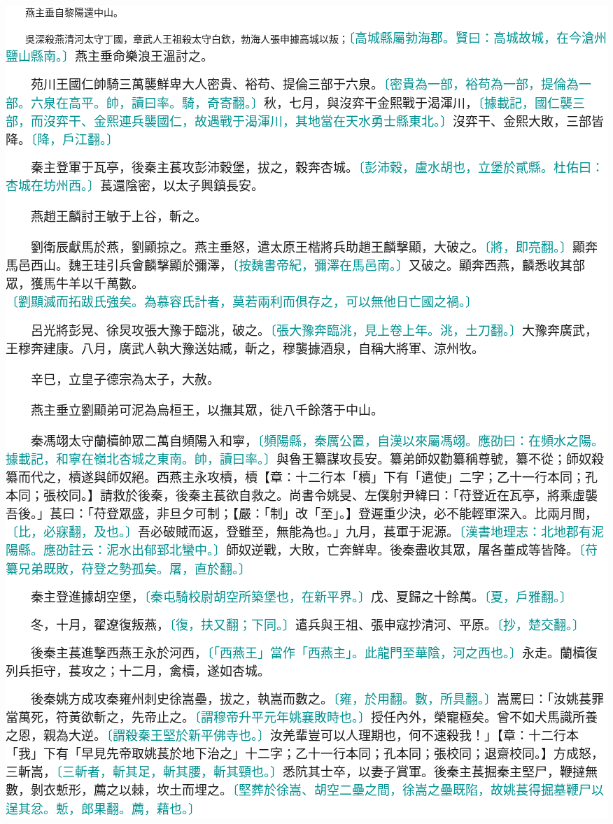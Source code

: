  　　燕主垂自黎陽還中山。

 　　吳深殺燕清河太守丁國，章武人王祖殺太守白欽，勃海人張申據高城以叛；</font><font size=4px color="#009090"><font size=4px>〔高城縣屬勃海郡。賢曰：高城故城，在今滄州鹽山縣南。〕</font></font><font size=4px>燕主垂命樂浪王溫討之。

 　　苑川王國仁帥騎三萬襲鮮卑大人密貴、裕苟、提倫三部于六泉。</font><font size=4px color="#009090"><font size=4px>〔密貴為一部，裕苟為一部，提倫為一部。六泉在高平。帥，讀曰率。騎，奇寄翻。〕</font></font><font size=4px>秋，七月，與沒弈干金熙戰于渴渾川，</font><font size=4px color="#009090"><font size=4px>〔據載記，國仁襲三部，而沒弈干、金熙連兵襲國仁，故遇戰于渴渾川，其地當在天水勇士縣東北。〕</font></font><font size=4px>沒弈干、金熙大敗，三部皆降。</font><font size=4px color="#009090"><font size=4px>〔降，戶江翻。〕</font></font><font size=4px>

 　　秦主登軍于瓦亭，後秦主萇攻彭沛穀堡，拔之，穀奔杏城。</font><font size=4px color="#009090"><font size=4px>〔彭沛穀，盧水胡也，立堡於貳縣。杜佑曰：杏城在坊州西。〕</font></font><font size=4px>萇還陰密，以太子興鎮長安。

 　　燕趙王麟討王敏于上谷，斬之。

 　　劉衛辰獻馬於燕，劉顯掠之。燕主垂怒，遣太原王楷將兵助趙王麟擊顯，大破之。</font><font size=4px color="#009090"><font size=4px>〔將，即亮翻。〕</font></font><font size=4px>顯奔馬邑西山。魏王珪引兵會麟擊顯於彌澤，</font><font size=4px color="#009090"><font size=4px>〔按魏書帝紀，彌澤在馬邑南。〕</font></font><font size=4px>又破之。顯奔西燕，麟悉收其部眾，獲馬牛羊以千萬數。</font><font size=4px color="#009090"><font size=4px>〔劉顯滅而拓跋氏強矣。為慕容氏計者，莫若兩利而俱存之，可以無他日亡國之禍。〕</font></font><font size=4px>

 　　呂光將彭晃、徐炅攻張大豫于臨洮，破之。</font><font size=4px color="#009090"><font size=4px>〔張大豫奔臨洮，見上卷上年。洮，土刀翻。〕</font></font><font size=4px>大豫奔廣武，王穆奔建康。八月，廣武人執大豫送姑臧，斬之，穆襲據酒泉，自稱大將軍、涼州牧。

 　　辛巳，立皇子德宗為太子，大赦。

 　　燕主垂立劉顯弟可泥為烏桓王，以撫其眾，徙八千餘落于中山。

 　　秦馮翊太守蘭櫝帥眾二萬自頻陽入和寧，</font><font size=4px color="#009090"><font size=4px>〔頻陽縣，秦厲公置，自漢以來屬馮翊。應劭曰：在頻水之陽。據載記，和寧在嶺北杏城之東南。帥，讀曰率。〕</font></font><font size=4px>與魯王纂謀攻長安。纂弟師奴勸纂稱尊號，纂不從；師奴殺纂而代之，櫝遂與師奴絕。西燕主永攻櫝，櫝</font><span class="h"><font size=4px>【章：十二行本「櫝」下有「遣使」二字；乙十一行本同；孔本同；張校同。】</font></font><font size=4px>請救於後秦，後秦主萇欲自救之。尚書令姚旻、左僕射尹緯曰：「苻登近在瓦亭，將乘虛襲吾後。」萇曰：「苻登眾盛，非旦夕可制；</font><span class="h"><font size=4px>【嚴：「制」改「至」。】</font></font><font size=4px>登遲重少決，必不能輕軍深入。比兩月間，</font><font size=4px color="#009090"><font size=4px>〔比，必寐翻，及也。〕</font></font><font size=4px>吾必破賊而返，登雖至，無能為也。」九月，萇軍于泥源。</font><font size=4px color="#009090"><font size=4px>〔漢書地理志：北地郡有泥陽縣。應劭註云：泥水出郁郅北蠻中。〕</font></font><font size=4px>師奴逆戰，大敗，亡奔鮮卑。後秦盡收其眾，屠各董成等皆降。</font><font size=4px color="#009090"><font size=4px>〔苻纂兄弟既敗，苻登之勢孤矣。屠，直於翻。〕</font></font><font size=4px>

 　　秦主登進據胡空堡，</font><font size=4px color="#009090"><font size=4px>〔秦屯騎校尉胡空所築堡也，在新平界。〕</font></font><font size=4px>戊、夏歸之十餘萬。</font><font size=4px color="#009090"><font size=4px>〔夏，戶雅翻。〕</font></font><font size=4px>

 　　冬，十月，翟遼復叛燕，</font><font size=4px color="#009090"><font size=4px>〔復，扶又翻；下同。〕</font></font><font size=4px>遣兵與王祖、張申寇抄清河、平原。</font><font size=4px color="#009090"><font size=4px>〔抄，楚交翻。〕</font></font><font size=4px>

 　　後秦主萇進擊西燕王永於河西，</font><font size=4px color="#009090"><font size=4px>〔「西燕王」當作「西燕主」。此龍門至華陰，河之西也。〕</font></font><font size=4px>永走。蘭櫝復列兵拒守，萇攻之；十二月，禽櫝，遂如杏城。

 　　後秦姚方成攻秦雍州刺史徐嵩壘，拔之，執嵩而數之。</font><font size=4px color="#009090"><font size=4px>〔雍，於用翻。數，所具翻。〕</font></font><font size=4px>嵩罵曰：「汝姚萇罪當萬死，符黃欲斬之，先帝止之。</font><font size=4px color="#009090"><font size=4px>〔謂穆帝升平元年姚襄敗時也。〕</font></font><font size=4px>授任內外，榮寵極矣。曾不如犬馬識所養之恩，親為大逆。</font><font size=4px color="#009090"><font size=4px>〔謂殺秦王堅於新平佛寺也。〕</font></font><font size=4px>汝羌輩豈可以人理期也，何不速殺我！」</font><span class="h"><font size=4px>【章：十二行本「我」下有「早見先帝取姚萇於地下治之」十二字；乙十一行本同；孔本同；張校同；退齋校同。】</font></font><font size=4px>方成怒，三斬嵩，</font><font size=4px color="#009090"><font size=4px>〔三斬者，斬其足，斬其腰，斬其頸也。〕</font></font><font size=4px>悉阬其士卒，以妻子賞軍。後秦主萇掘秦主堅尸，鞭撻無數，剝衣慙形，薦之以棘，坎土而埋之。</font><font size=4px color="#009090"><font size=4px>〔堅葬於徐嵩、胡空二壘之間，徐嵩之壘既陷，故姚萇得掘墓鞭尸以逞其忿。慙，郎果翻。薦，藉也。〕</font></font><font size=4px>
